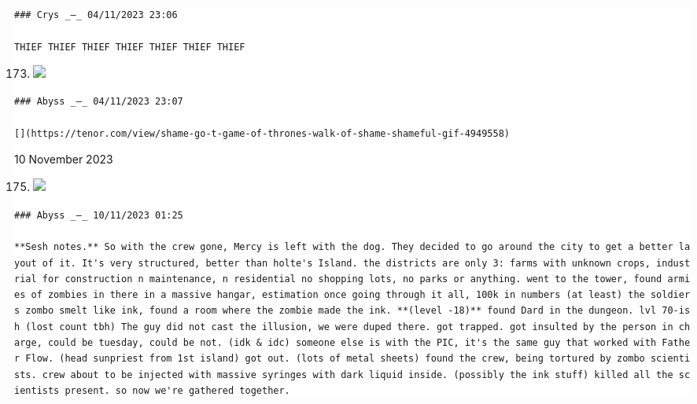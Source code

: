    ### Crys _—_ 04/11/2023 23:06
    
    THIEF THIEF THIEF THIEF THIEF THIEF THIEF
    
173. ![](https://cdn.discordapp.com/avatars/252717655448879105/5d87d580f996058162a1904f09404510.webp?size=96)
    
    ### Abyss _—_ 04/11/2023 23:07
    
    [](https://tenor.com/view/shame-go-t-game-of-thrones-walk-of-shame-shameful-gif-4949558)
    

10 November 2023

175. ![](https://cdn.discordapp.com/avatars/252717655448879105/5d87d580f996058162a1904f09404510.webp?size=96)
    
    ### Abyss _—_ 10/11/2023 01:25
    
    **Sesh notes.** So with the crew gone, Mercy is left with the dog. They decided to go around the city to get a better layout of it. It's very structured, better than holte's Island. the districts are only 3: farms with unknown crops, industrial for construction n maintenance, n residential no shopping lots, no parks or anything. went to the tower, found armies of zombies in there in a massive hangar, estimation once going through it all, 100k in numbers (at least) the soldiers zombo smelt like ink, found a room where the zombie made the ink. **(level -18)** found Dard in the dungeon. lvl 70-ish (lost count tbh) The guy did not cast the illusion, we were duped there. got trapped. got insulted by the person in charge, could be tuesday, could be not. (idk & idc) someone else is with the PIC, it's the same guy that worked with Father Flow. (head sunpriest from 1st island) got out. (lots of metal sheets) found the crew, being tortured by zombo scientists. crew about to be injected with massive syringes with dark liquid inside. (possibly the ink stuff) killed all the scientists present. so now we're gathered together.